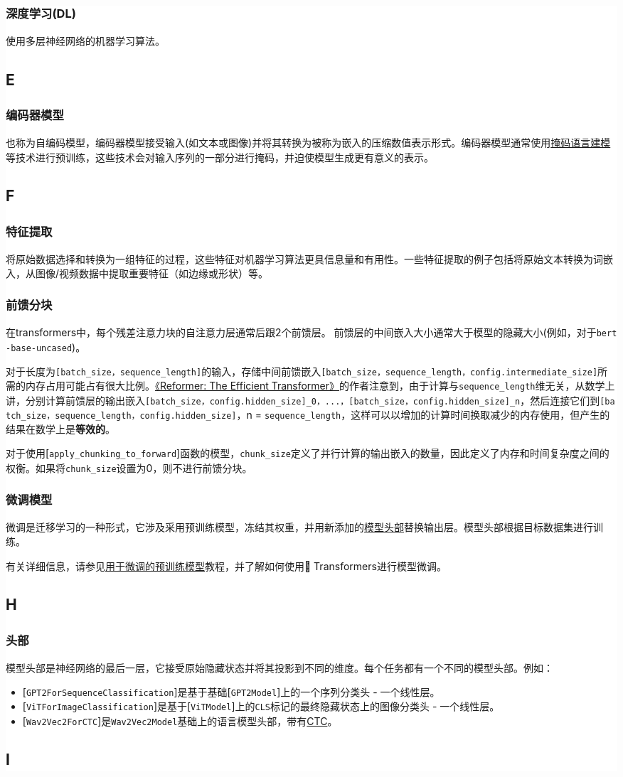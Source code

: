 ### 深度学习(DL)

使用多层神经网络的机器学习算法。

## E

### 编码器模型

也称为自编码模型，编码器模型接受输入(如文本或图像)并将其转换为被称为嵌入的压缩数值表示形式。编码器模型通常使用[掩码语言建模](#masked-language-modeling-mlm)等技术进行预训练，这些技术会对输入序列的一部分进行掩码，并迫使模型生成更有意义的表示。

<Youtube id="H39Z_720T5s"/>

## F

### 特征提取

将原始数据选择和转换为一组特征的过程，这些特征对机器学习算法更具信息量和有用性。一些特征提取的例子包括将原始文本转换为词嵌入，从图像/视频数据中提取重要特征（如边缘或形状）等。

### 前馈分块

在transformers中，每个残差注意力块的自注意力层通常后跟2个前馈层。
前馈层的中间嵌入大小通常大于模型的隐藏大小(例如，对于`bert-base-uncased`)。

对于长度为`[batch_size，sequence_length]`的输入，存储中间前馈嵌入`[batch_size，sequence_length，config.intermediate_size]`所需的内存占用可能占有很大比例。[《Reformer: The Efficient Transformer》](https://arxiv.org/abs/2001.04451)的作者注意到，由于计算与`sequence_length`维无关，从数学上讲，分别计算前馈层的输出嵌入`[batch_size，config.hidden_size]_0，...，[batch_size，config.hidden_size]_n`，然后连接它们到`[batch_size，sequence_length，config.hidden_size]`，n = `sequence_length`，这样可以以增加的计算时间换取减少的内存使用，但产生的结果在数学上是**等效的**。

对于使用[`apply_chunking_to_forward`]函数的模型，`chunk_size`定义了并行计算的输出嵌入的数量，因此定义了内存和时间复杂度之间的权衡。如果将`chunk_size`设置为0，则不进行前馈分块。

### 微调模型

微调是迁移学习的一种形式，它涉及采用预训练模型，冻结其权重，并用新添加的[模型头部](#head)替换输出层。模型头部根据目标数据集进行训练。

有关详细信息，请参见[用于微调的预训练模型](https://huggingface.co/docs/transformers/training)教程，并了解如何使用🤗 Transformers进行模型微调。

## H

### 头部

模型头部是神经网络的最后一层，它接受原始隐藏状态并将其投影到不同的维度。每个任务都有一个不同的模型头部。例如：

  * [`GPT2ForSequenceClassification`]是基于基础[`GPT2Model`]上的一个序列分类头 - 一个线性层。
  * [`ViTForImageClassification`]是基于[`ViTModel`]上的`CLS`标记的最终隐藏状态上的图像分类头 - 一个线性层。
  * [`Wav2Vec2ForCTC`]是`Wav2Vec2Model`基础上的语言模型头部，带有[CTC](#connectionist-temporal-classification-(CTC))。

## I
